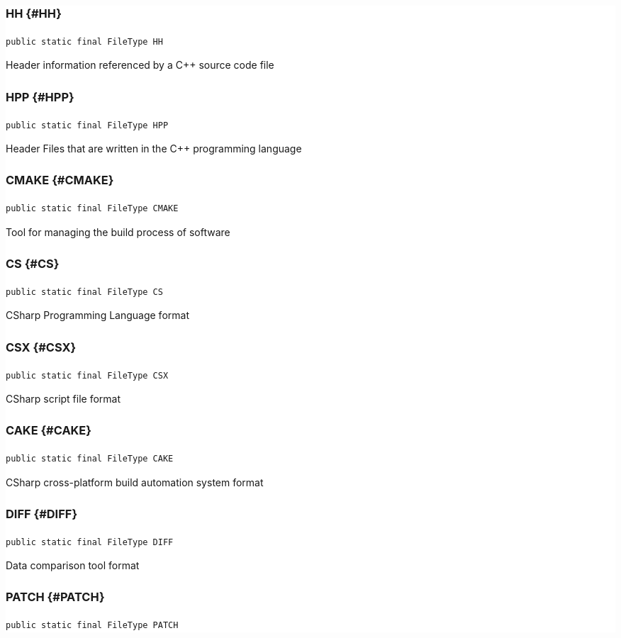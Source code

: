 ### HH {#HH}
```
public static final FileType HH
```


Header information referenced by a C++ source code file

### HPP {#HPP}
```
public static final FileType HPP
```


Header Files that are written in the C++ programming language

### CMAKE {#CMAKE}
```
public static final FileType CMAKE
```


Tool for managing the build process of software

### CS {#CS}
```
public static final FileType CS
```


CSharp Programming Language format

### CSX {#CSX}
```
public static final FileType CSX
```


CSharp script file format

### CAKE {#CAKE}
```
public static final FileType CAKE
```


CSharp cross-platform build automation system format

### DIFF {#DIFF}
```
public static final FileType DIFF
```


Data comparison tool format

### PATCH {#PATCH}
```
public static final FileType PATCH
```
